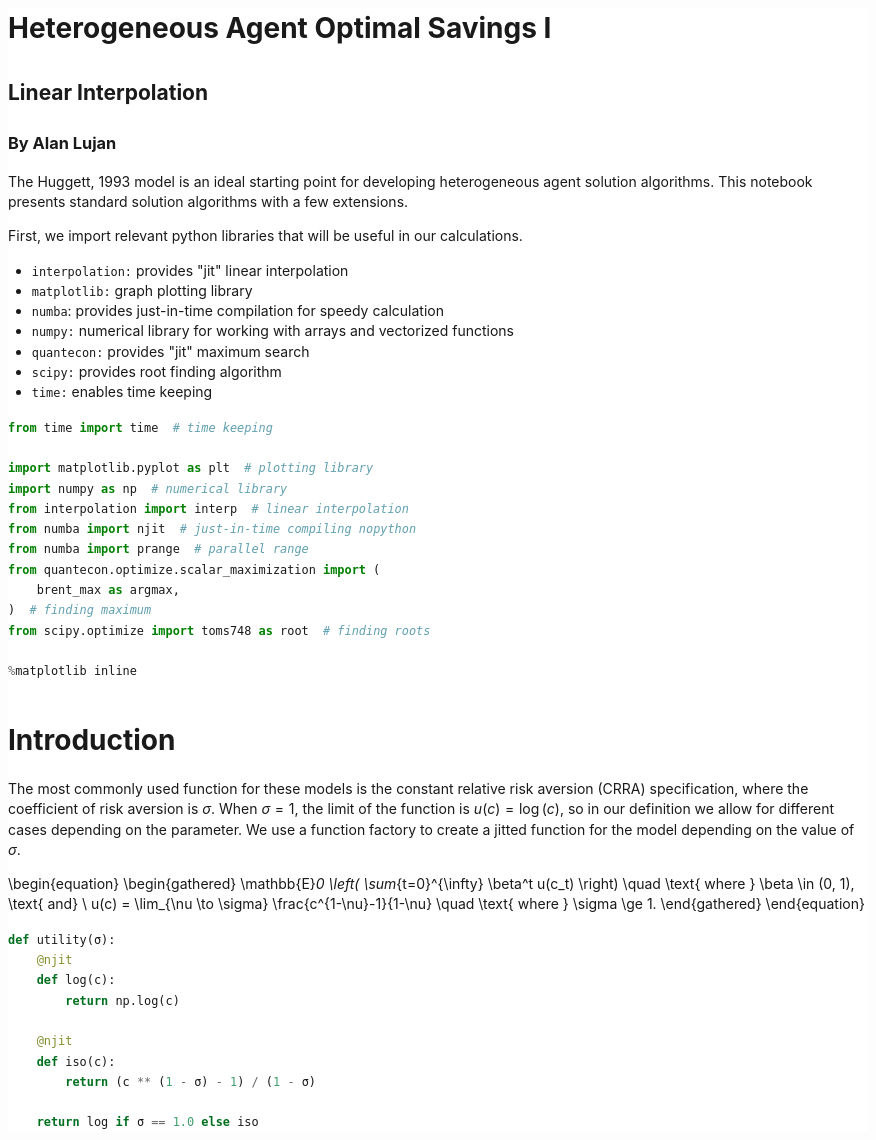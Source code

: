 # Heterogeneous Agent Optimal Savings I
## Linear Interpolation
### By Alan Lujan

The Huggett, 1993 model is an ideal starting point for developing heterogeneous agent solution algorithms. This notebook presents standard solution algorithms with a few extensions. 

First, we import relevant python libraries that will be useful in our calculations. 
- `interpolation:` provides "jit" linear interpolation
- `matplotlib:` graph plotting library
- `numba`: provides just-in-time compilation for speedy calculation
- `numpy:` numerical library for working with arrays and vectorized functions
- `quantecon:` provides "jit" maximum search
- `scipy:` provides root finding algorithm
- `time:` enables time keeping 


```python
from time import time  # time keeping

import matplotlib.pyplot as plt  # plotting library
import numpy as np  # numerical library
from interpolation import interp  # linear interpolation
from numba import njit  # just-in-time compiling nopython
from numba import prange  # parallel range
from quantecon.optimize.scalar_maximization import (
    brent_max as argmax,
)  # finding maximum
from scipy.optimize import toms748 as root  # finding roots

%matplotlib inline
```

# Introduction

The most commonly used function for these models is the constant relative risk aversion (CRRA) specification, where the coefficient of risk aversion is $\sigma$. When $\sigma=1$, the limit of the function is $u(c)=\log(c)$, so in our definition we allow for different cases depending on the parameter. We use a function factory to create a jitted function for the model depending on the value of $\sigma$.

\begin{equation}
		\begin{gathered}
		\mathbb{E}_0 \left( \sum_{t=0}^{\infty} \beta^t u(c_t) \right) \quad \text{ where } \beta \in (0, 1), \text{ and}  \\
		u(c) = \lim_{\nu \to \sigma} \frac{c^{1-\nu}-1}{1-\nu} \quad \text{ where } \sigma \ge 1.
		\end{gathered}
\end{equation}


```python
def utility(σ):
    @njit
    def log(c):
        return np.log(c)

    @njit
    def iso(c):
        return (c ** (1 - σ) - 1) / (1 - σ)

    return log if σ == 1.0 else iso
```
